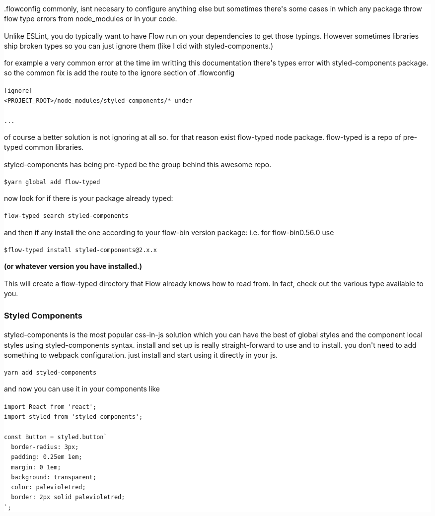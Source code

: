 .flowconfig commonly, isnt necesary to configure anything else but sometimes there's some cases in which any package throw flow type errors from node_modules or in your code.

Unlike ESLint, you do typically want to have Flow run on your dependencies to get those typings. However sometimes libraries ship broken types so you can just ignore them (like I did with styled-components.)

for example a very common error at the time im writting this documentation there's types error with styled-components package. so the common fix is add the route to the ignore section of .flowconfig

```
[ignore]
<PROJECT_ROOT>/node_modules/styled-components/* under 

...
```

of course a better solution is not ignoring at all so. for that reason exist flow-typed node package. flow-typed is a repo of pre-typed common libraries.

styled-components has being pre-typed be the group behind this awesome repo.

```
$yarn global add flow-typed
``` 
now look for if there is your package already typed:

```
flow-typed search styled-components
```

and then if any install the one according to your flow-bin version package:
i.e. 
for flow-bin0.56.0 use

```
$flow-typed install styled-components@2.x.x 
```
__(or whatever version you have installed.)__ 

This will create a flow-typed directory that Flow already knows how to read from. In fact, check out the various type available to you.


### Styled Components
styled-components is the most popular css-in-js solution which you can have the best of global styles and the component local styles using styled-components syntax. install and set up is really straight-forward to use and to install. you don't need to add something to webpack configuration. just install and start using it directly in your js.

```
yarn add styled-components
```

and now you can use it in your components like

```
import React from 'react';
import styled from 'styled-components';

const Button = styled.button`
  border-radius: 3px;
  padding: 0.25em 1em;
  margin: 0 1em;
  background: transparent;
  color: palevioletred;
  border: 2px solid palevioletred;
`;
```
